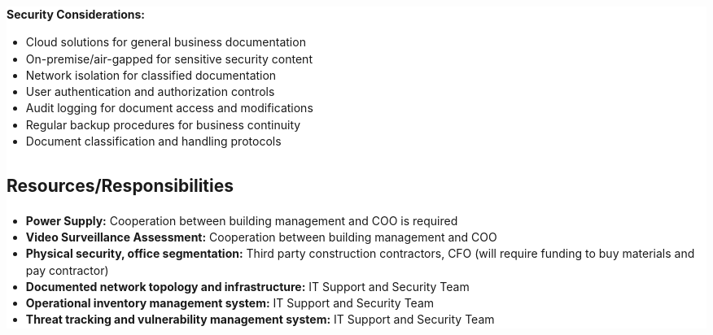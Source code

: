 **Security Considerations:**

- Cloud solutions for general business documentation
- On-premise/air-gapped for sensitive security content
- Network isolation for classified documentation
- User authentication and authorization controls
- Audit logging for document access and modifications
- Regular backup procedures for business continuity
- Document classification and handling protocols


## Resources/Responsibilities

- **Power Supply:** Cooperation between building management and COO is required
- **Video Surveillance Assessment:** Cooperation between building management and COO
- **Physical security, office segmentation:** Third party construction contractors, CFO (will require funding to buy materials and pay contractor)
- **Documented network topology and infrastructure:** IT Support and Security Team
- **Operational inventory management system:** IT Support and Security Team
- **Threat tracking and vulnerability management system:** IT Support and Security Team
